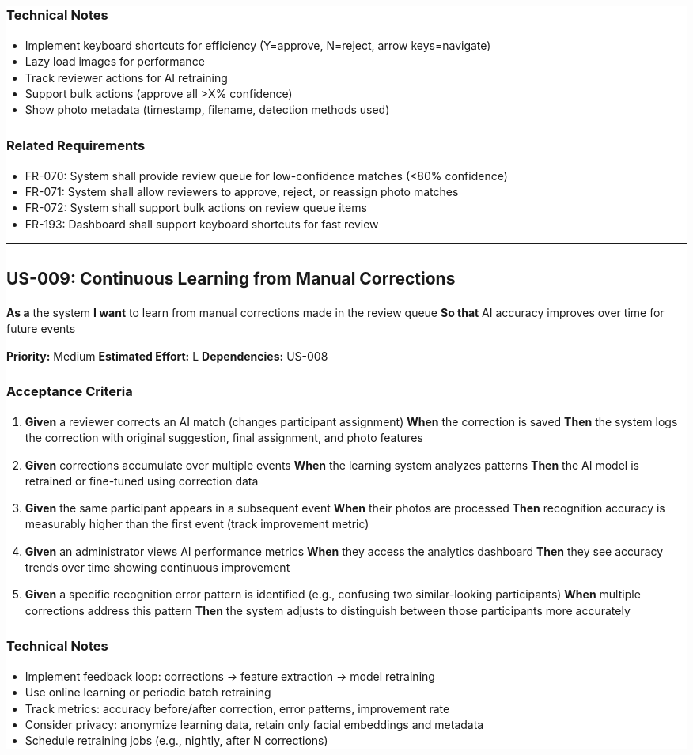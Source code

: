 ### Technical Notes
- Implement keyboard shortcuts for efficiency (Y=approve, N=reject, arrow keys=navigate)
- Lazy load images for performance
- Track reviewer actions for AI retraining
- Support bulk actions (approve all >X% confidence)
- Show photo metadata (timestamp, filename, detection methods used)

### Related Requirements
- FR-070: System shall provide review queue for low-confidence matches (<80% confidence)
- FR-071: System shall allow reviewers to approve, reject, or reassign photo matches
- FR-072: System shall support bulk actions on review queue items
- FR-193: Dashboard shall support keyboard shortcuts for fast review

---

## US-009: Continuous Learning from Manual Corrections

**As a** the system
**I want** to learn from manual corrections made in the review queue
**So that** AI accuracy improves over time for future events

**Priority:** Medium
**Estimated Effort:** L
**Dependencies:** US-008

### Acceptance Criteria

1. **Given** a reviewer corrects an AI match (changes participant assignment)
   **When** the correction is saved
   **Then** the system logs the correction with original suggestion, final assignment, and photo features

2. **Given** corrections accumulate over multiple events
   **When** the learning system analyzes patterns
   **Then** the AI model is retrained or fine-tuned using correction data

3. **Given** the same participant appears in a subsequent event
   **When** their photos are processed
   **Then** recognition accuracy is measurably higher than the first event (track improvement metric)

4. **Given** an administrator views AI performance metrics
   **When** they access the analytics dashboard
   **Then** they see accuracy trends over time showing continuous improvement

5. **Given** a specific recognition error pattern is identified (e.g., confusing two similar-looking participants)
   **When** multiple corrections address this pattern
   **Then** the system adjusts to distinguish between those participants more accurately

### Technical Notes
- Implement feedback loop: corrections → feature extraction → model retraining
- Use online learning or periodic batch retraining
- Track metrics: accuracy before/after correction, error patterns, improvement rate
- Consider privacy: anonymize learning data, retain only facial embeddings and metadata
- Schedule retraining jobs (e.g., nightly, after N corrections)
